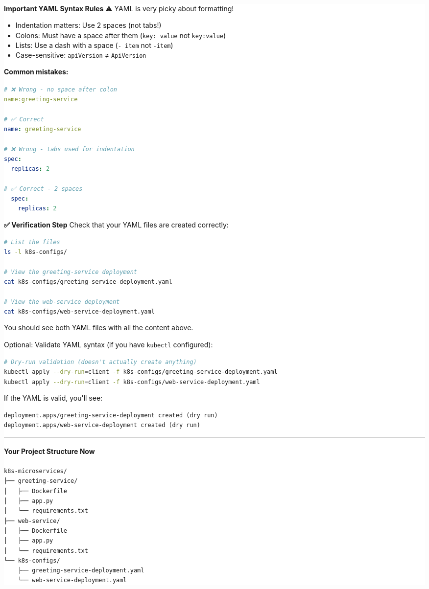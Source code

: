 **Important YAML Syntax Rules**
⚠️ YAML is very picky about formatting!
*   Indentation matters: Use 2 spaces (not tabs!)
*   Colons: Must have a space after them (`key: value` not `key:value`)
*   Lists: Use a dash with a space (`- item` not `-item`)
*   Case-sensitive: `apiVersion` ≠ `ApiVersion`

**Common mistakes:**
```yaml
# ❌ Wrong - no space after colon
name:greeting-service

# ✅ Correct
name: greeting-service

# ❌ Wrong - tabs used for indentation
spec:
  replicas: 2

# ✅ Correct - 2 spaces
  spec:
    replicas: 2
```

**✅ Verification Step**
Check that your YAML files are created correctly:
```bash
# List the files
ls -l k8s-configs/

# View the greeting-service deployment
cat k8s-configs/greeting-service-deployment.yaml

# View the web-service deployment
cat k8s-configs/web-service-deployment.yaml
```
You should see both YAML files with all the content above.

Optional: Validate YAML syntax (if you have `kubectl` configured):
```bash
# Dry-run validation (doesn't actually create anything)
kubectl apply --dry-run=client -f k8s-configs/greeting-service-deployment.yaml
kubectl apply --dry-run=client -f k8s-configs/web-service-deployment.yaml
```
If the YAML is valid, you'll see:
```
deployment.apps/greeting-service-deployment created (dry run)
deployment.apps/web-service-deployment created (dry run)
```

---

#### Your Project Structure Now
```
k8s-microservices/
├── greeting-service/
│   ├── Dockerfile
│   ├── app.py
│   └── requirements.txt
├── web-service/
│   ├── Dockerfile
│   ├── app.py
│   └── requirements.txt
└── k8s-configs/
    ├── greeting-service-deployment.yaml
    └── web-service-deployment.yaml
```

